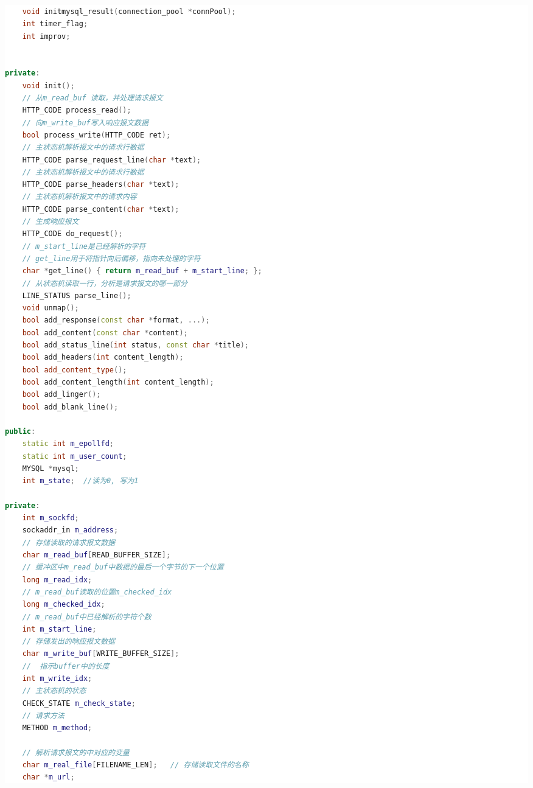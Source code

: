 ```c++
    void initmysql_result(connection_pool *connPool);
    int timer_flag;
    int improv;


private:
    void init();
    // 从m_read_buf 读取，并处理请求报文
    HTTP_CODE process_read();
    // 向m_write_buf写入响应报文数据
    bool process_write(HTTP_CODE ret);
    // 主状态机解析报文中的请求行数据
    HTTP_CODE parse_request_line(char *text);
    // 主状态机解析报文中的请求行数据
    HTTP_CODE parse_headers(char *text);
    // 主状态机解析报文中的请求内容
    HTTP_CODE parse_content(char *text);
    // 生成响应报文
    HTTP_CODE do_request();
    // m_start_line是已经解析的字符
    // get_line用于将指针向后偏移，指向未处理的字符
    char *get_line() { return m_read_buf + m_start_line; };
    // 从状态机读取一行，分析是请求报文的哪一部分
    LINE_STATUS parse_line();
    void unmap();
    bool add_response(const char *format, ...);
    bool add_content(const char *content);
    bool add_status_line(int status, const char *title);
    bool add_headers(int content_length);
    bool add_content_type();
    bool add_content_length(int content_length);
    bool add_linger();
    bool add_blank_line();

public:
    static int m_epollfd;
    static int m_user_count;
    MYSQL *mysql;
    int m_state;  //读为0, 写为1

private:
    int m_sockfd;
    sockaddr_in m_address;
    // 存储读取的请求报文数据
    char m_read_buf[READ_BUFFER_SIZE];
    // 缓冲区中m_read_buf中数据的最后一个字节的下一个位置
    long m_read_idx;
    // m_read_buf读取的位置m_checked_idx
    long m_checked_idx;
    // m_read_buf中已经解析的字符个数
    int m_start_line;
    // 存储发出的响应报文数据
    char m_write_buf[WRITE_BUFFER_SIZE];
    //  指示buffer中的长度
    int m_write_idx;
    // 主状态机的状态
    CHECK_STATE m_check_state;
    // 请求方法
    METHOD m_method;
    
    // 解析请求报文的中对应的变量
    char m_real_file[FILENAME_LEN];   // 存储读取文件的名称
    char *m_url;
```